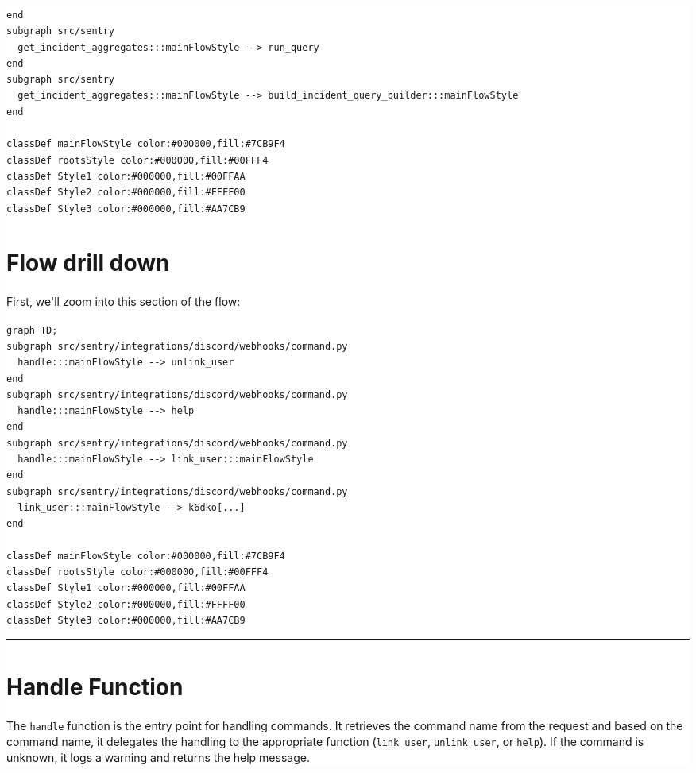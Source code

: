 ```mermaid
end
subgraph src/sentry
  get_incident_aggregates:::mainFlowStyle --> run_query
end
subgraph src/sentry
  get_incident_aggregates:::mainFlowStyle --> build_incident_query_builder:::mainFlowStyle
end

classDef mainFlowStyle color:#000000,fill:#7CB9F4
classDef rootsStyle color:#000000,fill:#00FFF4
classDef Style1 color:#000000,fill:#00FFAA
classDef Style2 color:#000000,fill:#FFFF00
classDef Style3 color:#000000,fill:#AA7CB9
```

# Flow drill down

First, we'll zoom into this section of the flow:

```mermaid
graph TD;
subgraph src/sentry/integrations/discord/webhooks/command.py
  handle:::mainFlowStyle --> unlink_user
end
subgraph src/sentry/integrations/discord/webhooks/command.py
  handle:::mainFlowStyle --> help
end
subgraph src/sentry/integrations/discord/webhooks/command.py
  handle:::mainFlowStyle --> link_user:::mainFlowStyle
end
subgraph src/sentry/integrations/discord/webhooks/command.py
  link_user:::mainFlowStyle --> k6dko[...]
end

classDef mainFlowStyle color:#000000,fill:#7CB9F4
classDef rootsStyle color:#000000,fill:#00FFF4
classDef Style1 color:#000000,fill:#00FFAA
classDef Style2 color:#000000,fill:#FFFF00
classDef Style3 color:#000000,fill:#AA7CB9
```

<SwmSnippet path="/src/sentry/integrations/discord/webhooks/command.py" line="38">

---

# Handle Function

The `handle` function is the entry point for handling commands. It retrieves the command name from the request and based on the command name, it delegates the handling to the appropriate function (`link_user`, `unlink_user`, or `help`). If the command is unknown, it logs a warning and returns the help message.
